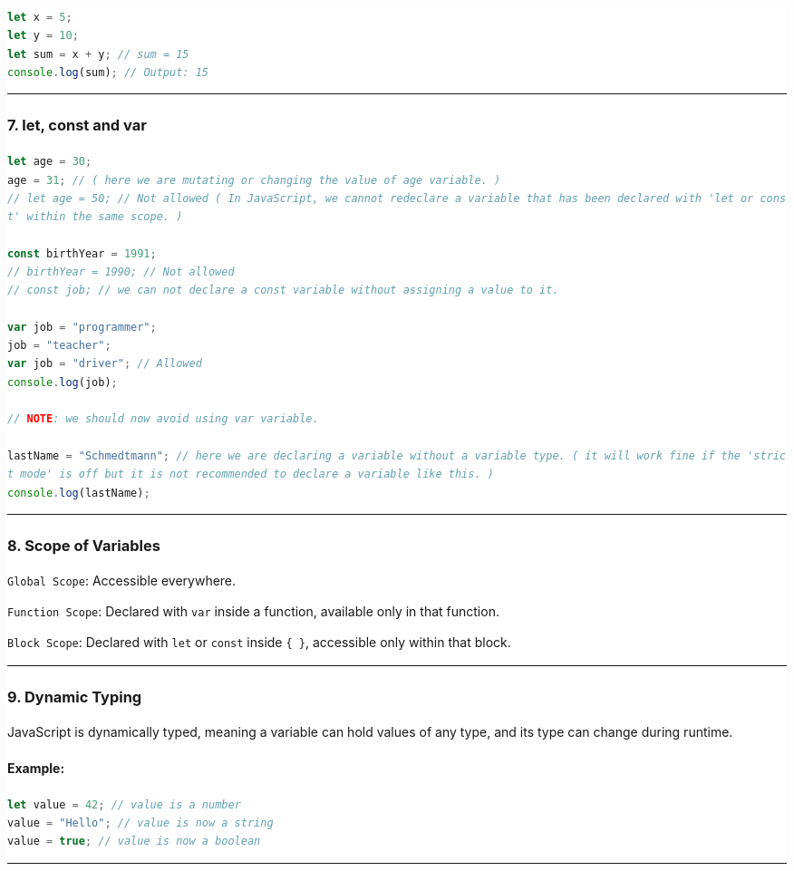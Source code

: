 ```javascript
let x = 5;
let y = 10;
let sum = x + y; // sum = 15
console.log(sum); // Output: 15
```

---

### **7. let, const and var**

```js
let age = 30;
age = 31; // ( here we are mutating or changing the value of age variable. )
// let age = 50; // Not allowed ( In JavaScript, we cannot redeclare a variable that has been declared with 'let or const' within the same scope. )

const birthYear = 1991;
// birthYear = 1990; // Not allowed
// const job; // we can not declare a const variable without assigning a value to it.

var job = "programmer";
job = "teacher";
var job = "driver"; // Allowed
console.log(job);

// NOTE: we should now avoid using var variable.

lastName = "Schmedtmann"; // here we are declaring a variable without a variable type. ( it will work fine if the 'strict mode' is off but it is not recommended to declare a variable like this. )
console.log(lastName);
```

---

### **8. Scope of Variables**

`Global Scope`: Accessible everywhere.

`Function Scope`: Declared with `var` inside a function, available only in that function.

`Block Scope`: Declared with `let` or `const` inside `{ }`, accessible only within that block.

---

### **9. Dynamic Typing**

JavaScript is dynamically typed, meaning a variable can hold values of any type, and its type can change during runtime.

#### Example:

```javascript
let value = 42; // value is a number
value = "Hello"; // value is now a string
value = true; // value is now a boolean
```

---